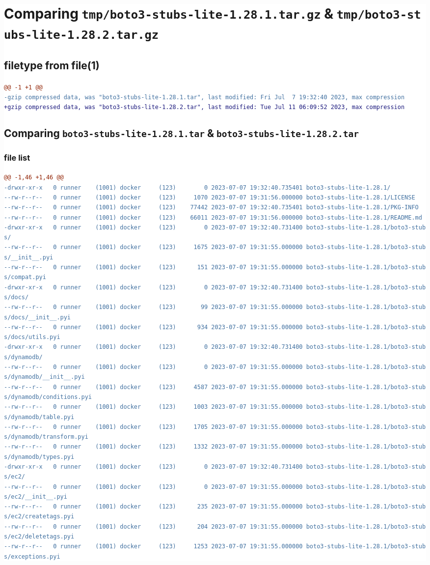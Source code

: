 # Comparing `tmp/boto3-stubs-lite-1.28.1.tar.gz` & `tmp/boto3-stubs-lite-1.28.2.tar.gz`

## filetype from file(1)

```diff
@@ -1 +1 @@
-gzip compressed data, was "boto3-stubs-lite-1.28.1.tar", last modified: Fri Jul  7 19:32:40 2023, max compression
+gzip compressed data, was "boto3-stubs-lite-1.28.2.tar", last modified: Tue Jul 11 06:09:52 2023, max compression
```

## Comparing `boto3-stubs-lite-1.28.1.tar` & `boto3-stubs-lite-1.28.2.tar`

### file list

```diff
@@ -1,46 +1,46 @@
-drwxr-xr-x   0 runner    (1001) docker     (123)        0 2023-07-07 19:32:40.735401 boto3-stubs-lite-1.28.1/
--rw-r--r--   0 runner    (1001) docker     (123)     1070 2023-07-07 19:31:56.000000 boto3-stubs-lite-1.28.1/LICENSE
--rw-r--r--   0 runner    (1001) docker     (123)    77442 2023-07-07 19:32:40.735401 boto3-stubs-lite-1.28.1/PKG-INFO
--rw-r--r--   0 runner    (1001) docker     (123)    66011 2023-07-07 19:31:56.000000 boto3-stubs-lite-1.28.1/README.md
-drwxr-xr-x   0 runner    (1001) docker     (123)        0 2023-07-07 19:32:40.731400 boto3-stubs-lite-1.28.1/boto3-stubs/
--rw-r--r--   0 runner    (1001) docker     (123)     1675 2023-07-07 19:31:55.000000 boto3-stubs-lite-1.28.1/boto3-stubs/__init__.pyi
--rw-r--r--   0 runner    (1001) docker     (123)      151 2023-07-07 19:31:55.000000 boto3-stubs-lite-1.28.1/boto3-stubs/compat.pyi
-drwxr-xr-x   0 runner    (1001) docker     (123)        0 2023-07-07 19:32:40.731400 boto3-stubs-lite-1.28.1/boto3-stubs/docs/
--rw-r--r--   0 runner    (1001) docker     (123)       99 2023-07-07 19:31:55.000000 boto3-stubs-lite-1.28.1/boto3-stubs/docs/__init__.pyi
--rw-r--r--   0 runner    (1001) docker     (123)      934 2023-07-07 19:31:55.000000 boto3-stubs-lite-1.28.1/boto3-stubs/docs/utils.pyi
-drwxr-xr-x   0 runner    (1001) docker     (123)        0 2023-07-07 19:32:40.731400 boto3-stubs-lite-1.28.1/boto3-stubs/dynamodb/
--rw-r--r--   0 runner    (1001) docker     (123)        0 2023-07-07 19:31:55.000000 boto3-stubs-lite-1.28.1/boto3-stubs/dynamodb/__init__.pyi
--rw-r--r--   0 runner    (1001) docker     (123)     4587 2023-07-07 19:31:55.000000 boto3-stubs-lite-1.28.1/boto3-stubs/dynamodb/conditions.pyi
--rw-r--r--   0 runner    (1001) docker     (123)     1003 2023-07-07 19:31:55.000000 boto3-stubs-lite-1.28.1/boto3-stubs/dynamodb/table.pyi
--rw-r--r--   0 runner    (1001) docker     (123)     1705 2023-07-07 19:31:55.000000 boto3-stubs-lite-1.28.1/boto3-stubs/dynamodb/transform.pyi
--rw-r--r--   0 runner    (1001) docker     (123)     1332 2023-07-07 19:31:55.000000 boto3-stubs-lite-1.28.1/boto3-stubs/dynamodb/types.pyi
-drwxr-xr-x   0 runner    (1001) docker     (123)        0 2023-07-07 19:32:40.731400 boto3-stubs-lite-1.28.1/boto3-stubs/ec2/
--rw-r--r--   0 runner    (1001) docker     (123)        0 2023-07-07 19:31:55.000000 boto3-stubs-lite-1.28.1/boto3-stubs/ec2/__init__.pyi
--rw-r--r--   0 runner    (1001) docker     (123)      235 2023-07-07 19:31:55.000000 boto3-stubs-lite-1.28.1/boto3-stubs/ec2/createtags.pyi
--rw-r--r--   0 runner    (1001) docker     (123)      204 2023-07-07 19:31:55.000000 boto3-stubs-lite-1.28.1/boto3-stubs/ec2/deletetags.pyi
--rw-r--r--   0 runner    (1001) docker     (123)     1253 2023-07-07 19:31:55.000000 boto3-stubs-lite-1.28.1/boto3-stubs/exceptions.pyi
```